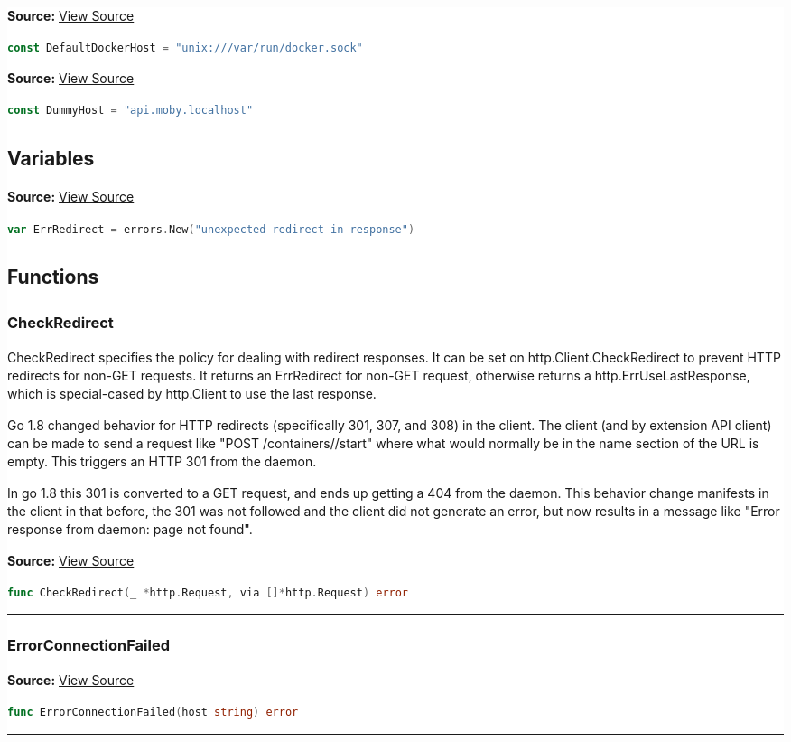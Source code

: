 **Source:** [View Source](https://github.com/moby/moby/blob/v28.3.0/client/client_unix.go#L7)

```go
const DefaultDockerHost = "unix:///var/run/docker.sock"
```

**Source:** [View Source](https://github.com/moby/moby/blob/v28.3.0/client/client.go#L92)

```go
const DummyHost = "api.moby.localhost"
```

## Variables

**Source:** [View Source](https://github.com/moby/moby/blob/v28.3.0/client/client.go#L151)

```go
var ErrRedirect = errors.New("unexpected redirect in response")
```

## Functions

### CheckRedirect

CheckRedirect specifies the policy for dealing with redirect responses. It
can be set on http.Client.CheckRedirect to prevent HTTP redirects for
non-GET requests. It returns an ErrRedirect for non-GET request, otherwise
returns a http.ErrUseLastResponse, which is special-cased by http.Client
to use the last response.

Go 1.8 changed behavior for HTTP redirects (specifically 301, 307, and 308)
in the client. The client (and by extension API client) can be made to send
a request like "POST /containers//start" where what would normally be in the
name section of the URL is empty. This triggers an HTTP 301 from the daemon.

In go 1.8 this 301 is converted to a GET request, and ends up getting
a 404 from the daemon. This behavior change manifests in the client in that
before, the 301 was not followed and the client did not generate an error,
but now results in a message like "Error response from daemon: page not found".

**Source:** [View Source](https://github.com/moby/moby/blob/v28.3.0/client/client.go#L168)  

```go
func CheckRedirect(_ *http.Request, via []*http.Request) error
```

---

### ErrorConnectionFailed

**Source:** [View Source](https://github.com/moby/moby/blob/v28.3.0/client/errors.go#L36)  

```go
func ErrorConnectionFailed(host string) error
```

---
